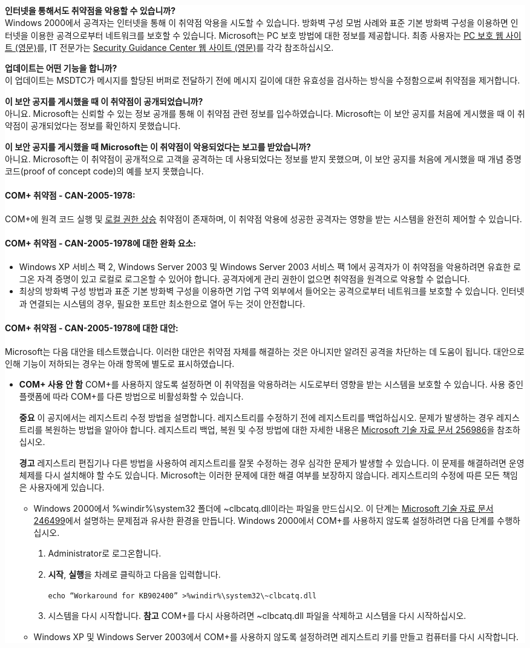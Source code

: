 **인터넷을 통해서도 취약점을 악용할 수 있습니까?**  
Windows 2000에서 공격자는 인터넷을 통해 이 취약점 악용을 시도할 수 있습니다. 방화벽 구성 모범 사례와 표준 기본 방화벽 구성을 이용하면 인터넷을 이용한 공격으로부터 네트워크를 보호할 수 있습니다. Microsoft는 PC 보호 방법에 대한 정보를 제공합니다. 최종 사용자는 [PC 보호 웹 사이트 (영문)](https://go.microsoft.com/fwlink/?linkid=21169)를, IT 전문가는 [Security Guidance Center 웹 사이트 (영문)](https://go.microsoft.com/fwlink/?linkid=21171)를 각각 참조하십시오.

**업데이트는 어떤 기능을 합니까?**  
이 업데이트는 MSDTC가 메시지를 할당된 버퍼로 전달하기 전에 메시지 길이에 대한 유효성을 검사하는 방식을 수정함으로써 취약점을 제거합니다.

**이 보안 공지를 게시했을 때 이 취약점이 공개되었습니까?**  
아니요. Microsoft는 신뢰할 수 있는 정보 공개를 통해 이 취약점 관련 정보를 입수하였습니다. Microsoft는 이 보안 공지를 처음에 게시했을 때 이 취약점이 공개되었다는 정보를 확인하지 못했습니다.

**이 보안 공지를 게시했을 때 Microsoft는 이 취약점이 악용되었다는 보고를 받았습니까?**  
아니요. Microsoft는 이 취약점이 공개적으로 고객을 공격하는 데 사용되었다는 정보를 받지 못했으며, 이 보안 공지를 처음에 게시했을 때 개념 증명 코드(proof of concept code)의 예를 보지 못했습니다.

#### COM+ 취약점 - CAN-2005-1978:

COM+에 원격 코드 실행 및 [로컬 권한 상승](https://www.microsoft.com/korea/security/glossary/glossary_a_z.asp) 취약점이 존재하며, 이 취약점 악용에 성공한 공격자는 영향을 받는 시스템을 완전히 제어할 수 있습니다.

#### COM+ 취약점 - CAN-2005-1978에 대한 완화 요소:

-   Windows XP 서비스 팩 2, Windows Server 2003 및 Windows Server 2003 서비스 팩 1에서 공격자가 이 취약점을 악용하려면 유효한 로그온 자격 증명이 있고 로컬로 로그온할 수 있어야 합니다. 공격자에게 관리 권한이 없으면 취약점을 원격으로 악용할 수 없습니다.
-   최상의 방화벽 구성 방법과 표준 기본 방화벽 구성을 이용하면 기업 구역 외부에서 들어오는 공격으로부터 네트워크를 보호할 수 있습니다. 인터넷과 연결되는 시스템의 경우, 필요한 포트만 최소한으로 열어 두는 것이 안전합니다.

#### COM+ 취약점 - CAN-2005-1978에 대한 대안:

Microsoft는 다음 대안을 테스트했습니다. 이러한 대안은 취약점 자체를 해결하는 것은 아니지만 알려진 공격을 차단하는 데 도움이 됩니다. 대안으로 인해 기능이 저하되는 경우는 아래 항목에 별도로 표시하였습니다.

-   **COM+ 사용 안 함**
    COM+를 사용하지 않도록 설정하면 이 취약점을 악용하려는 시도로부터 영향을 받는 시스템을 보호할 수 있습니다. 사용 중인 플랫폼에 따라 COM+를 다른 방법으로 비활성화할 수 있습니다.

    **중요** 이 공지에서는 레지스트리 수정 방법을 설명합니다. 레지스트리를 수정하기 전에 레지스트리를 백업하십시오. 문제가 발생하는 경우 레지스트리를 복원하는 방법을 알아야 합니다. 레지스트리 백업, 복원 및 수정 방법에 대한 자세한 내용은 [Microsoft 기술 자료 문서 256986](https://support.microsoft.com/kb/256986)을 참조하십시오.
    
    **경고** 레지스트리 편집기나 다른 방법을 사용하여 레지스트리를 잘못 수정하는 경우 심각한 문제가 발생할 수 있습니다. 이 문제를 해결하려면 운영 체제를 다시 설치해야 할 수도 있습니다. Microsoft는 이러한 문제에 대한 해결 여부를 보장하지 않습니다. 레지스트리의 수정에 따른 모든 책임은 사용자에게 있습니다.

    -   Windows 2000에서 %windir%\\system32 폴더에 ~clbcatq.dll이라는 파일을 만드십시오. 이 단계는 [Microsoft 기술 자료 문서 246499](https://support.microsoft.com/kb/246499)에서 설명하는 문제점과 유사한 환경을 만듭니다. Windows 2000에서 COM+를 사용하지 않도록 설정하려면 다음 단계를 수행하십시오.
        1.  Administrator로 로그온합니다.
        2.  **시작**, **실행**을 차례로 클릭하고 다음을 입력합니다.

            `echo “Workaround for KB902400” >%windir%\system32\~clbcatq.dll`

        3.  시스템을 다시 시작합니다.
            **참고** COM+를 다시 사용하려면 ~clbcatq.dll 파일을 삭제하고 시스템을 다시 시작하십시오.

    -   Windows XP 및 Windows Server 2003에서 COM+를 사용하지 않도록 설정하려면 레지스트리 키를 만들고 컴퓨터를 다시 시작합니다.

